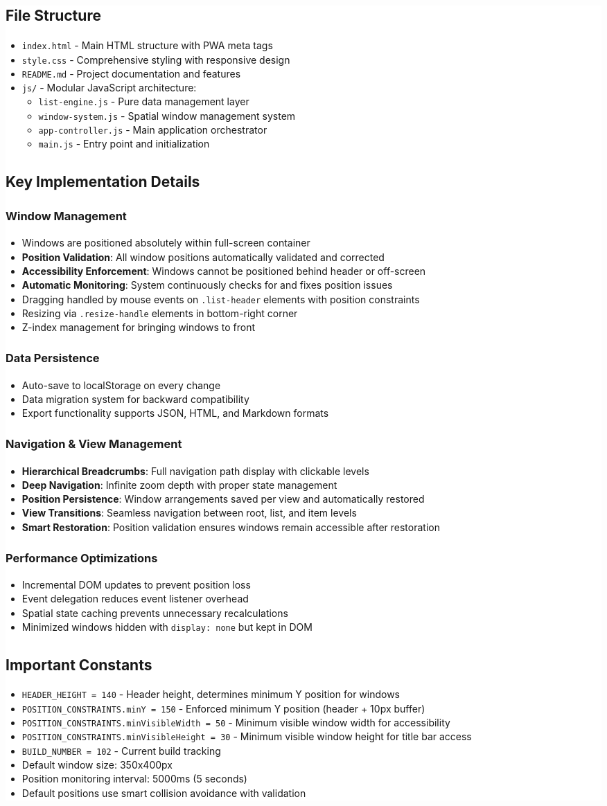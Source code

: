 ## File Structure

- `index.html` - Main HTML structure with PWA meta tags
- `style.css` - Comprehensive styling with responsive design
- `README.md` - Project documentation and features
- `js/` - Modular JavaScript architecture:
  - `list-engine.js` - Pure data management layer
  - `window-system.js` - Spatial window management system
  - `app-controller.js` - Main application orchestrator
  - `main.js` - Entry point and initialization

## Key Implementation Details

### Window Management
- Windows are positioned absolutely within full-screen container
- **Position Validation**: All window positions automatically validated and corrected
- **Accessibility Enforcement**: Windows cannot be positioned behind header or off-screen
- **Automatic Monitoring**: System continuously checks for and fixes position issues
- Dragging handled by mouse events on `.list-header` elements with position constraints
- Resizing via `.resize-handle` elements in bottom-right corner
- Z-index management for bringing windows to front

### Data Persistence
- Auto-save to localStorage on every change
- Data migration system for backward compatibility
- Export functionality supports JSON, HTML, and Markdown formats

### Navigation & View Management
- **Hierarchical Breadcrumbs**: Full navigation path display with clickable levels
- **Deep Navigation**: Infinite zoom depth with proper state management
- **Position Persistence**: Window arrangements saved per view and automatically restored
- **View Transitions**: Seamless navigation between root, list, and item levels
- **Smart Restoration**: Position validation ensures windows remain accessible after restoration

### Performance Optimizations
- Incremental DOM updates to prevent position loss
- Event delegation reduces event listener overhead
- Spatial state caching prevents unnecessary recalculations
- Minimized windows hidden with `display: none` but kept in DOM

## Important Constants

- `HEADER_HEIGHT = 140` - Header height, determines minimum Y position for windows  
- `POSITION_CONSTRAINTS.minY = 150` - Enforced minimum Y position (header + 10px buffer)
- `POSITION_CONSTRAINTS.minVisibleWidth = 50` - Minimum visible window width for accessibility
- `POSITION_CONSTRAINTS.minVisibleHeight = 30` - Minimum visible window height for title bar access
- `BUILD_NUMBER = 102` - Current build tracking
- Default window size: 350x400px
- Position monitoring interval: 5000ms (5 seconds)
- Default positions use smart collision avoidance with validation
